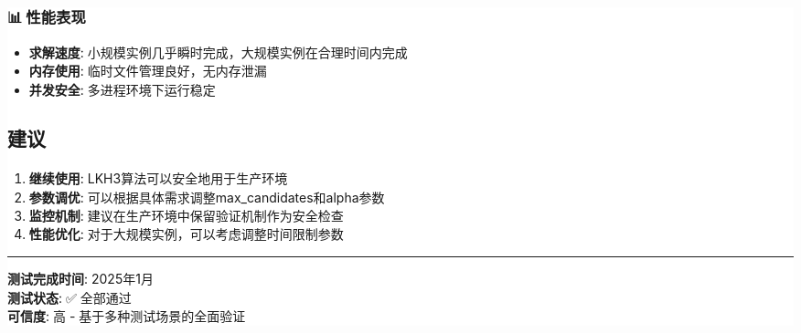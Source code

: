 ### 📊 性能表现
- **求解速度**: 小规模实例几乎瞬时完成，大规模实例在合理时间内完成
- **内存使用**: 临时文件管理良好，无内存泄漏
- **并发安全**: 多进程环境下运行稳定

## 建议

1. **继续使用**: LKH3算法可以安全地用于生产环境
2. **参数调优**: 可以根据具体需求调整max_candidates和alpha参数
3. **监控机制**: 建议在生产环境中保留验证机制作为安全检查
4. **性能优化**: 对于大规模实例，可以考虑调整时间限制参数

---

**测试完成时间**: 2025年1月  
**测试状态**: ✅ 全部通过  
**可信度**: 高 - 基于多种测试场景的全面验证 